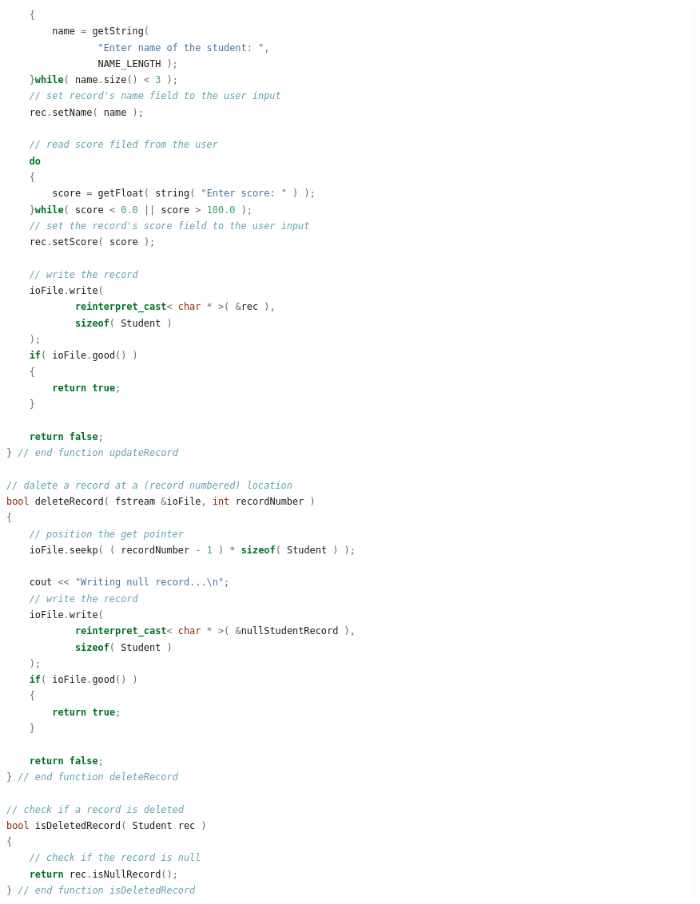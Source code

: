 ```cpp
    {
        name = getString(
                "Enter name of the student: ",
                NAME_LENGTH );
    }while( name.size() < 3 );
    // set record's name field to the user input
    rec.setName( name );

    // read score filed from the user
    do
    {
        score = getFloat( string( "Enter score: " ) );
    }while( score < 0.0 || score > 100.0 );
    // set the record's score field to the user input
    rec.setScore( score );

    // write the record
    ioFile.write(
            reinterpret_cast< char * >( &rec ),
            sizeof( Student )
    );
    if( ioFile.good() )
    {
        return true;
    }

    return false;
} // end function updateRecord

// dalete a record at a (record numbered) location
bool deleteRecord( fstream &ioFile, int recordNumber )
{
    // position the get pointer
    ioFile.seekp( ( recordNumber - 1 ) * sizeof( Student ) );

    cout << "Writing null record...\n";
    // write the record
    ioFile.write(
            reinterpret_cast< char * >( &nullStudentRecord ),
            sizeof( Student )
    );
    if( ioFile.good() )
    {
        return true;
    }

    return false;
} // end function deleteRecord

// check if a record is deleted
bool isDeletedRecord( Student rec )
{
    // check if the record is null
    return rec.isNullRecord();
} // end function isDeletedRecord
```
